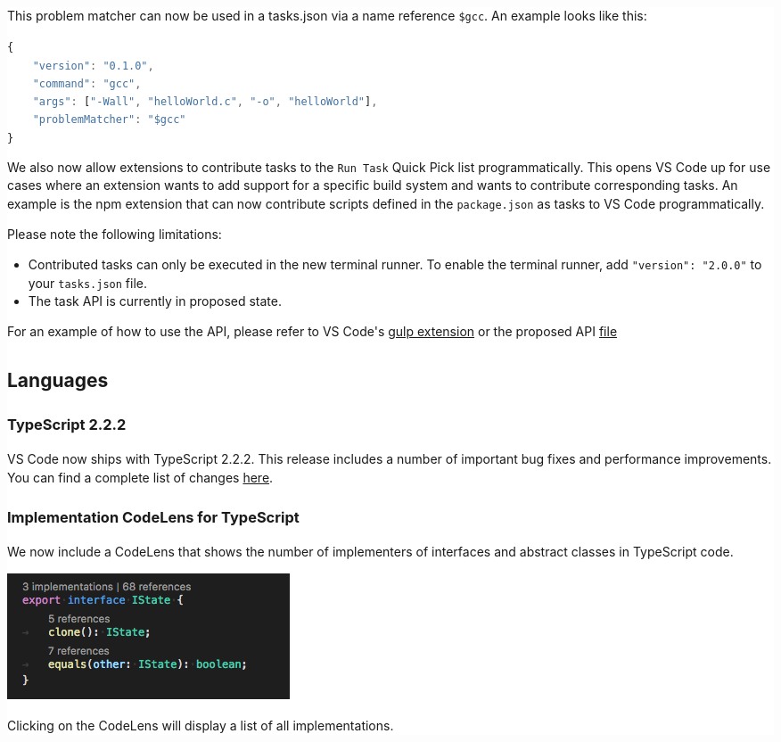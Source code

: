 This problem matcher can now be used in a tasks.json via a name reference `$gcc`. An example looks like this:

```ts
{
    "version": "0.1.0",
    "command": "gcc",
    "args": ["-Wall", "helloWorld.c", "-o", "helloWorld"],
    "problemMatcher": "$gcc"
}
```

We also now allow extensions to contribute tasks to the `Run Task` Quick Pick list programmatically. This opens VS Code up for use cases where an extension wants to add support for a specific build system and wants to contribute corresponding tasks. An example is the npm extension that can now contribute scripts defined in the `package.json` as tasks to VS Code programmatically.

Please note the following limitations:

- Contributed tasks can only be executed in the new terminal runner. To enable the terminal runner, add `"version": "2.0.0"` to your `tasks.json` file.
- The task API is currently in proposed state.

For an example of how to use the API, please refer to VS Code's [gulp extension](https://github.com/microsoft/vscode/tree/main/extensions/gulp) or the proposed API [file](https://github.com/microsoft/vscode/blob/main/src/vs/vscode.proposed.d.ts)

## Languages

### TypeScript 2.2.2

VS Code now ships with TypeScript 2.2.2. This release includes a number of important bug fixes and performance improvements. You can find a complete list of changes [here](https://github.com/microsoft/TypeScript/milestone/40?closed=1).

### Implementation CodeLens for TypeScript

We now include a CodeLens that shows the number of implementers of interfaces and abstract classes in TypeScript code.

![TypeScript Implementations CodeLens](images/1_11/ts-implementations-lens.png)

Clicking on the CodeLens will display a list of all implementations.
